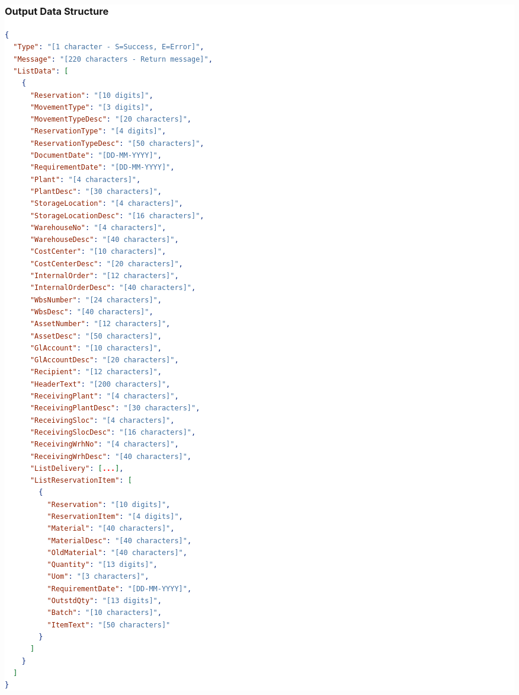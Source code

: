 ### **Output Data Structure**
```json
{
  "Type": "[1 character - S=Success, E=Error]",
  "Message": "[220 characters - Return message]",
  "ListData": [
    {
      "Reservation": "[10 digits]",
      "MovementType": "[3 digits]",
      "MovementTypeDesc": "[20 characters]",
      "ReservationType": "[4 digits]",
      "ReservationTypeDesc": "[50 characters]",
      "DocumentDate": "[DD-MM-YYYY]",
      "RequirementDate": "[DD-MM-YYYY]",
      "Plant": "[4 characters]",
      "PlantDesc": "[30 characters]",
      "StorageLocation": "[4 characters]",
      "StorageLocationDesc": "[16 characters]",
      "WarehouseNo": "[4 characters]",
      "WarehouseDesc": "[40 characters]",
      "CostCenter": "[10 characters]",
      "CostCenterDesc": "[20 characters]",
      "InternalOrder": "[12 characters]",
      "InternalOrderDesc": "[40 characters]",
      "WbsNumber": "[24 characters]",
      "WbsDesc": "[40 characters]",
      "AssetNumber": "[12 characters]",
      "AssetDesc": "[50 characters]",
      "GlAccount": "[10 characters]",
      "GlAccountDesc": "[20 characters]",
      "Recipient": "[12 characters]",
      "HeaderText": "[200 characters]",
      "ReceivingPlant": "[4 characters]",
      "ReceivingPlantDesc": "[30 characters]",
      "ReceivingSloc": "[4 characters]",
      "ReceivingSlocDesc": "[16 characters]",
      "ReceivingWrhNo": "[4 characters]",
      "ReceivingWrhDesc": "[40 characters]",
      "ListDelivery": [...],
      "ListReservationItem": [
        {
          "Reservation": "[10 digits]",
          "ReservationItem": "[4 digits]",
          "Material": "[40 characters]",
          "MaterialDesc": "[40 characters]",
          "OldMaterial": "[40 characters]",
          "Quantity": "[13 digits]",
          "Uom": "[3 characters]",
          "RequirementDate": "[DD-MM-YYYY]",
          "OutstdQty": "[13 digits]",
          "Batch": "[10 characters]",
          "ItemText": "[50 characters]"
        }
      ]
    }
  ]
}
```
